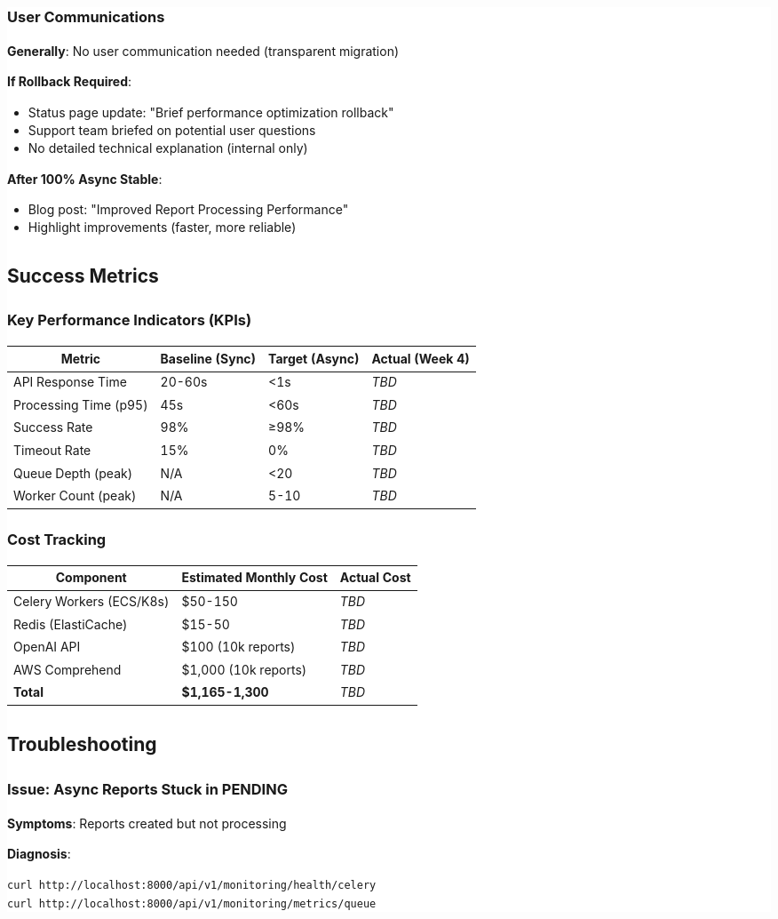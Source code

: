 ### User Communications

**Generally**: No user communication needed (transparent migration)

**If Rollback Required**:
- Status page update: "Brief performance optimization rollback"
- Support team briefed on potential user questions
- No detailed technical explanation (internal only)

**After 100% Async Stable**:
- Blog post: "Improved Report Processing Performance"
- Highlight improvements (faster, more reliable)

## Success Metrics

### Key Performance Indicators (KPIs)

| Metric | Baseline (Sync) | Target (Async) | Actual (Week 4) |
|--------|----------------|----------------|-----------------|
| API Response Time | 20-60s | <1s | _TBD_ |
| Processing Time (p95) | 45s | <60s | _TBD_ |
| Success Rate | 98% | ≥98% | _TBD_ |
| Timeout Rate | 15% | 0% | _TBD_ |
| Queue Depth (peak) | N/A | <20 | _TBD_ |
| Worker Count (peak) | N/A | 5-10 | _TBD_ |

### Cost Tracking

| Component | Estimated Monthly Cost | Actual Cost |
|-----------|----------------------|-------------|
| Celery Workers (ECS/K8s) | $50-150 | _TBD_ |
| Redis (ElastiCache) | $15-50 | _TBD_ |
| OpenAI API | $100 (10k reports) | _TBD_ |
| AWS Comprehend | $1,000 (10k reports) | _TBD_ |
| **Total** | **$1,165-1,300** | _TBD_ |

## Troubleshooting

### Issue: Async Reports Stuck in PENDING

**Symptoms**: Reports created but not processing

**Diagnosis**:
```bash
curl http://localhost:8000/api/v1/monitoring/health/celery
curl http://localhost:8000/api/v1/monitoring/metrics/queue
```
